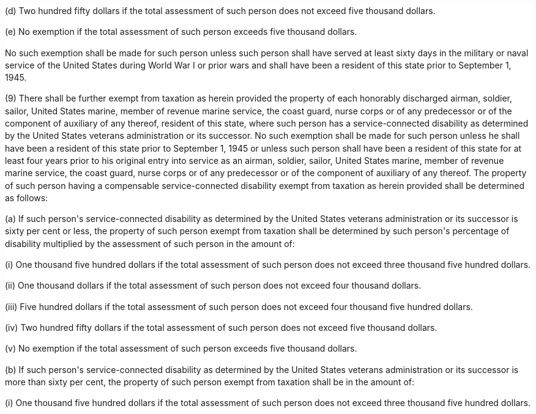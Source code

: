 (d) Two hundred fifty dollars if the total assessment of such
person does not exceed five thousand dollars.

(e) No exemption if the total assessment of such person exceeds
five thousand dollars.

No such exemption shall be made for such person unless such person
shall have served at least sixty days in the military or naval service of
the United States during World War I or prior wars and shall have been a
resident of this state prior to September 1, 1945.

(9) There shall be further exempt from taxation as herein provided
the property of each honorably discharged airman, soldier, sailor, United
States marine, member of revenue marine service, the coast guard, nurse
corps or of any predecessor or of the component of auxiliary of any
thereof, resident of this state, where such person has a service-connected
disability as determined by the United States veterans administration or
its successor. No such exemption shall be made for such person unless he
shall have been a resident of this state prior to September 1, 1945 or
unless such person shall have been a resident of this state for at least
four years prior to his original entry into service as an airman, soldier,
sailor, United States marine, member of revenue marine service, the coast
guard, nurse corps or of any predecessor or of the component of auxiliary
of any thereof. The property of such person having a compensable
service-connected disability exempt from taxation as herein provided shall
be determined as follows:

(a) If such person's service-connected disability as determined by
the United States veterans administration or its successor is sixty per
cent or less, the property of such person exempt from taxation shall be
determined by such person's percentage of disability multiplied by the
assessment of such person in the amount of:

(i) One thousand five hundred dollars if the total assessment of
such person does not exceed three thousand five hundred dollars.

(ii) One thousand dollars if the total assessment of such person
does not exceed four thousand dollars.

(iii) Five hundred dollars if the total assessment of such person
does not exceed four thousand five hundred dollars.

(iv) Two hundred fifty dollars if the total assessment of such
person does not exceed five thousand dollars.

(v) No exemption if the total assessment of such person exceeds
five thousand dollars.

(b) If such person's service-connected disability as determined by
the United States veterans administration or its successor is more than
sixty per cent, the property of such person exempt from taxation shall be
in the amount of:

(i) One thousand five hundred dollars if the total assessment of
such person does not exceed three thousand five hundred dollars.
